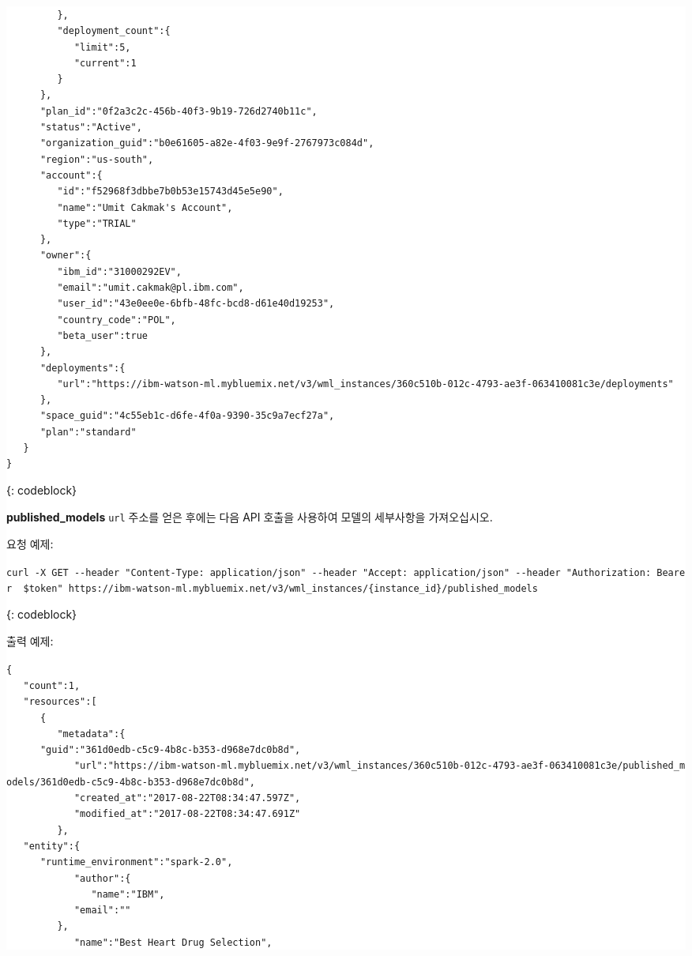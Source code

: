 ```
         },
         "deployment_count":{
            "limit":5,
            "current":1
         }
      },
      "plan_id":"0f2a3c2c-456b-40f3-9b19-726d2740b11c",
      "status":"Active",
      "organization_guid":"b0e61605-a82e-4f03-9e9f-2767973c084d",
      "region":"us-south",
      "account":{
         "id":"f52968f3dbbe7b0b53e15743d45e5e90",
         "name":"Umit Cakmak's Account",
         "type":"TRIAL"
      },
      "owner":{
         "ibm_id":"31000292EV",
         "email":"umit.cakmak@pl.ibm.com",
         "user_id":"43e0ee0e-6bfb-48fc-bcd8-d61e40d19253",
         "country_code":"POL",
         "beta_user":true
      },
      "deployments":{
         "url":"https://ibm-watson-ml.mybluemix.net/v3/wml_instances/360c510b-012c-4793-ae3f-063410081c3e/deployments"
      },
      "space_guid":"4c55eb1c-d6fe-4f0a-9390-35c9a7ecf27a",
      "plan":"standard"
   }
}
```
{: codeblock}

**published_models** `url` 주소를 얻은 후에는 다음 API 호출을 사용하여 모델의 세부사항을 가져오십시오. 

요청 예제: 

```
curl -X GET --header "Content-Type: application/json" --header "Accept: application/json" --header "Authorization: Bearer  $token" https://ibm-watson-ml.mybluemix.net/v3/wml_instances/{instance_id}/published_models
```
{: codeblock}

출력
예제: 

```
{  
   "count":1,
   "resources":[  
      {  
         "metadata":{
      "guid":"361d0edb-c5c9-4b8c-b353-d968e7dc0b8d",
            "url":"https://ibm-watson-ml.mybluemix.net/v3/wml_instances/360c510b-012c-4793-ae3f-063410081c3e/published_models/361d0edb-c5c9-4b8c-b353-d968e7dc0b8d",
            "created_at":"2017-08-22T08:34:47.597Z",
            "modified_at":"2017-08-22T08:34:47.691Z"
         },
   "entity":{
      "runtime_environment":"spark-2.0",
            "author":{  
               "name":"IBM",
            "email":""
         },
            "name":"Best Heart Drug Selection",
```